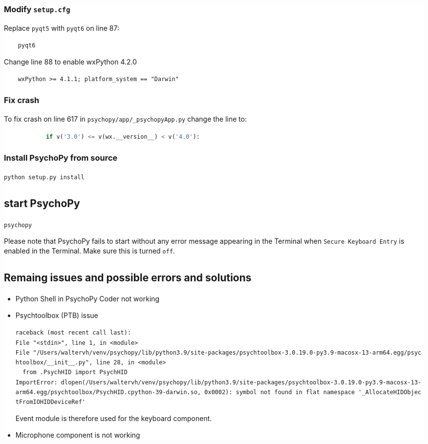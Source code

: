 ### Modify `setup.cfg`

Replace `pyqt5` with `pyqt6` on line 87:

```txt
    pyqt6
```

Change line 88 to enable wxPython 4.2.0

```txt
    wxPython >= 4.1.1; platform_system == "Darwin"
```

### Fix crash

To fix crash on line 617 in `psychopy/app/_psychopyApp.py` change the line to:

```python
            if v('3.0') <= v(wx.__version__) < v('4.0'):
```

### Install PsychoPy from source

```sh
python setup.py install
```

## start PsychoPy

```sh
psychopy
```

Please note that PsychoPy fails to start without any error message appearing in the Terminal when `Secure Keyboard Entry` is enabled in the Terminal. Make sure this is turned `off`.

## Remaing issues and possible errors and solutions

- Python Shell in PsychoPy Coder not working

- Psychtoolbox (PTB) issue

  ```txt
  raceback (most recent call last):
  File "<stdin>", line 1, in <module>
  File "/Users/waltervh/venv/psychopy/lib/python3.9/site-packages/psychtoolbox-3.0.19.0-py3.9-macosx-13-arm64.egg/psychtoolbox/__init__.py", line 28, in <module>
    from .PsychHID import PsychHID
  ImportError: dlopen(/Users/waltervh/venv/psychopy/lib/python3.9/site-packages/psychtoolbox-3.0.19.0-py3.9-macosx-13-arm64.egg/psychtoolbox/PsychHID.cpython-39-darwin.so, 0x0002): symbol not found in flat namespace '_AllocateHIDObjectFromIOHIDDeviceRef'
  ```

  Event module is therefore used for the keyboard component.

- Microphone component is not working
